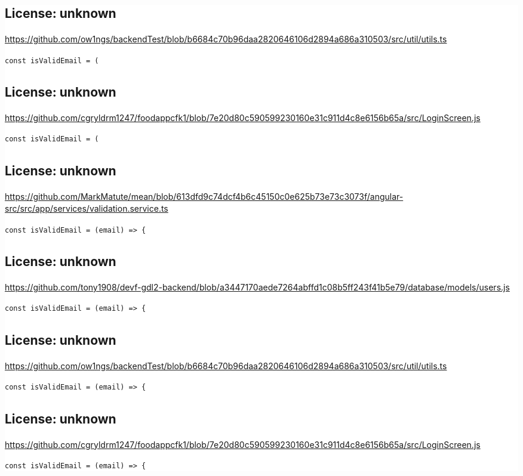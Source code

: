 
## License: unknown
https://github.com/ow1ngs/backendTest/blob/b6684c70b96daa2820646106d2894a686a310503/src/util/utils.ts

```
const isValidEmail = (
```


## License: unknown
https://github.com/cgryldrm1247/foodappcfk1/blob/7e20d80c590599230160e31c911d4c8e6156b65a/src/LoginScreen.js

```
const isValidEmail = (
```


## License: unknown
https://github.com/MarkMatute/mean/blob/613dfd9c74dcf4b6c45150c0e625b73e73c3073f/angular-src/src/app/services/validation.service.ts

```
const isValidEmail = (email) => {
```


## License: unknown
https://github.com/tony1908/devf-gdl2-backend/blob/a3447170aede7264abffd1c08b5ff243f41b5e79/database/models/users.js

```
const isValidEmail = (email) => {
```


## License: unknown
https://github.com/ow1ngs/backendTest/blob/b6684c70b96daa2820646106d2894a686a310503/src/util/utils.ts

```
const isValidEmail = (email) => {
```


## License: unknown
https://github.com/cgryldrm1247/foodappcfk1/blob/7e20d80c590599230160e31c911d4c8e6156b65a/src/LoginScreen.js

```
const isValidEmail = (email) => {
```

